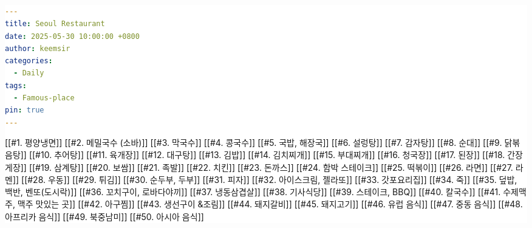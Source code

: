```yaml
---
title: Seoul Restaurant
date: 2025-05-30 10:00:00 +0800
author: keemsir
categories:
  - Daily
tags:
  - Famous-place
pin: true
---
```



[[#1. 평양냉면]]
[[#2. 메밀국수 (소바)]]
[[#3. 막국수]]
[[#4. 콩국수]]
[[#5. 국밥, 해장국]]
[[#6. 설렁탕]]
[[#7. 감자탕]]
[[#8. 순대]]
[[#9. 닭볶음탕]]
[[#10. 추어탕]]
[[#11. 육개장]]
[[#12. 대구탕]]
[[#13. 김밥]]
[[#14. 김치찌개]]
[[#15. 부대찌개]]
[[#16. 청국장]]
[[#17. 된장]]
[[#18. 간장게장]]
[[#19. 삼계탕]]
[[#20. 보쌈]]
[[#21. 족발]]
[[#22. 치킨]]
[[#23. 돈까스]]
[[#24. 함박 스테이크]]
[[#25. 떡볶이]]
[[#26. 라면]]
[[#27. 라멘]]
[[#28. 우동]]
[[#29. 튀김]]
[[#30. 순두부, 두부]]
[[#31. 피자]]
[[#32. 아이스크림, 젤라또]]
[[#33. 갓포요리집]]
[[#34. 죽]]
[[#35. 덮밥, 백반, 벤또(도시락)]]
[[#36. 꼬치구이, 로바다야끼]]
[[#37. 냉동삼겹살]]
[[#38. 기사식당]]
[[#39. 스테이크, BBQ]]
[[#40. 칼국수]]
[[#41. 수제맥주, 맥주 맛있는 곳]]
[[#42. 아구찜]]
[[#43. 생선구이 &조림]]
[[#44. 돼지갈비]]
[[#45. 돼지고기]]
[[#46. 유럽 음식]]
[[#47. 중동 음식]]
[[#48. 아프리카 음식]]
[[#49. 북중남미]]
[[#50. 아시아 음식]]